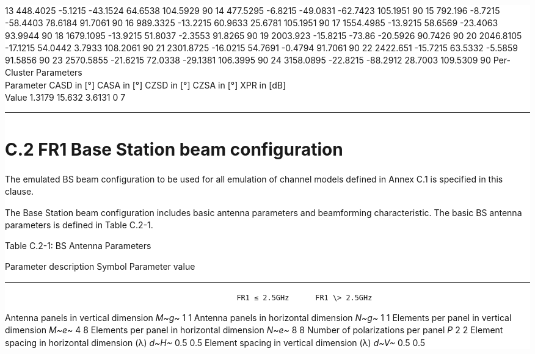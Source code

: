   13                       448.4025                -5.1215           -43.1524        64.6538         104.5929        90
  14                       477.5295                -6.8215           -49.0831        -62.7423        105.1951        90
  15                       792.196                 -8.7215           -58.4403        78.6184         91.7061         90
  16                       989.3325                -13.2215          60.9633         25.6781         105.1951        90
  17                       1554.4985               -13.9215          58.6569         -23.4063        93.9944         90
  18                       1679.1095               -13.9215          51.8037         -2.3553         91.8265         90
  19                       2003.923                -15.8215          -73.86          -20.5926        90.7426         90
  20                       2046.8105               -17.1215          54.0442         3.7933          108.2061        90
  21                       2301.8725               -16.0215          54.7691         -0.4794         91.7061         90
  22                       2422.651                -15.7215          63.5332         -5.5859         91.5856         90
  23                       2570.5855               -21.6215          72.0338         -29.1381        106.3995        90
  24                       3158.0895               -22.8215          -88.2912        28.7003         109.5309        90
  Per-Cluster Parameters                                                                                             
  Parameter                CASD in \[°\]           CASA in \[°\]     CZSD in \[°\]   CZSA in \[°\]   XPR in \[dB\]   
  Value                    1.3179                  15.632            3.6131          0               7               
  ------------------------ ----------------------- ----------------- --------------- --------------- --------------- --------------

C.2 FR1 Base Station beam configuration
=======================================

The emulated BS beam configuration to be used for all emulation of
channel models defined in Annex C.1 is specified in this clause.

The Base Station beam configuration includes basic antenna parameters
and beamforming characteristic. The basic BS antenna parameters is
defined in Table C.2-1.

Table C.2-1: BS Antenna Parameters

  Parameter description                         Symbol   Parameter value   
  --------------------------------------------- -------- ----------------- ---------------
                                                         FR1 ≤ 2.5GHz      FR1 \> 2.5GHz
  Antenna panels in vertical dimension          *M~g~*   1                 1
  Antenna panels in horizontal dimension        *N~g~*   1                 1
  Elements per panel in vertical dimension      *M~e~*   4                 8
  Elements per panel in horizontal dimension    *N~e~*   8                 8
  Number of polarizations per panel             *P*      2                 2
  Element spacing in horizontal dimension (λ)   *d~H~*   0.5               0.5
  Element spacing in vertical dimension (λ)     *d~V~*   0.5               0.5
